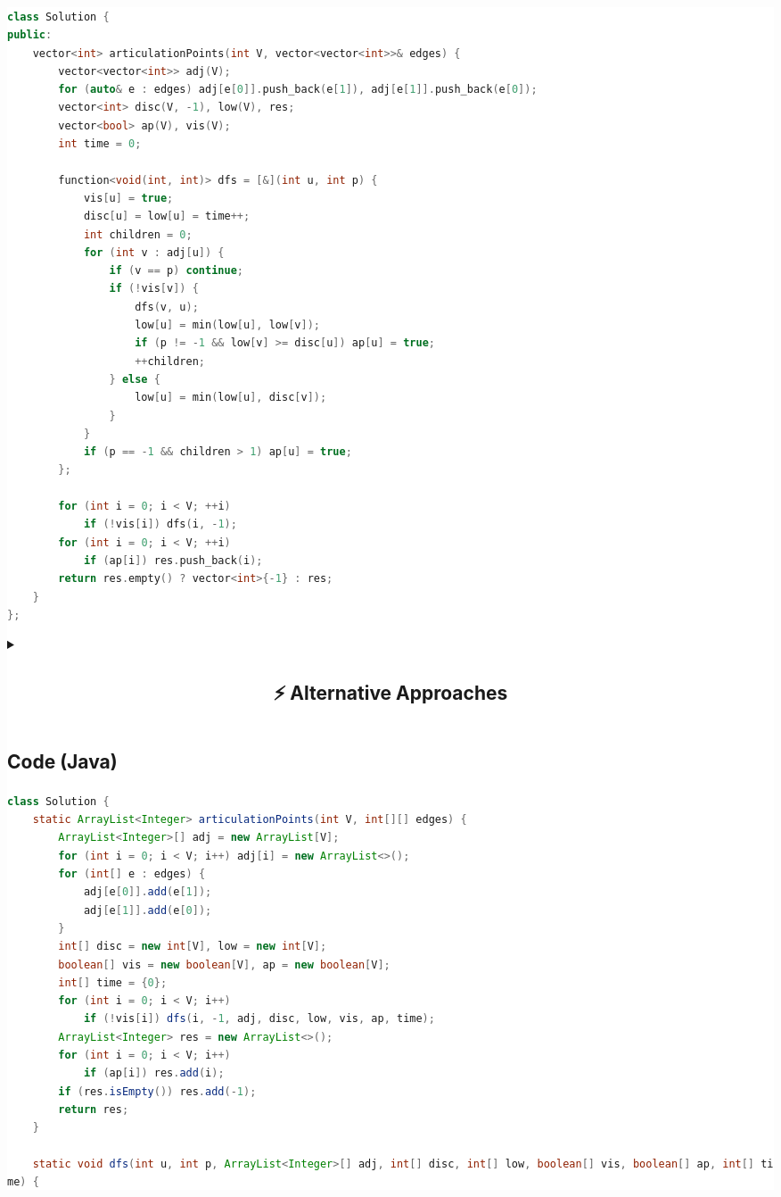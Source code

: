 ```cpp
class Solution {
public:
    vector<int> articulationPoints(int V, vector<vector<int>>& edges) {
        vector<vector<int>> adj(V);
        for (auto& e : edges) adj[e[0]].push_back(e[1]), adj[e[1]].push_back(e[0]);
        vector<int> disc(V, -1), low(V), res;
        vector<bool> ap(V), vis(V);
        int time = 0;

        function<void(int, int)> dfs = [&](int u, int p) {
            vis[u] = true;
            disc[u] = low[u] = time++;
            int children = 0;
            for (int v : adj[u]) {
                if (v == p) continue;
                if (!vis[v]) {
                    dfs(v, u);
                    low[u] = min(low[u], low[v]);
                    if (p != -1 && low[v] >= disc[u]) ap[u] = true;
                    ++children;
                } else {
                    low[u] = min(low[u], disc[v]);
                }
            }
            if (p == -1 && children > 1) ap[u] = true;
        };

        for (int i = 0; i < V; ++i)
            if (!vis[i]) dfs(i, -1);
        for (int i = 0; i < V; ++i)
            if (ap[i]) res.push_back(i);
        return res.empty() ? vector<int>{-1} : res;
    }
};
```

<details><summary><h2 align="center">⚡ Alternative Approaches</h2></summary></details>

## **Code (Java)**

```java
class Solution {
    static ArrayList<Integer> articulationPoints(int V, int[][] edges) {
        ArrayList<Integer>[] adj = new ArrayList[V];
        for (int i = 0; i < V; i++) adj[i] = new ArrayList<>();
        for (int[] e : edges) {
            adj[e[0]].add(e[1]);
            adj[e[1]].add(e[0]);
        }
        int[] disc = new int[V], low = new int[V];
        boolean[] vis = new boolean[V], ap = new boolean[V];
        int[] time = {0};
        for (int i = 0; i < V; i++)
            if (!vis[i]) dfs(i, -1, adj, disc, low, vis, ap, time);
        ArrayList<Integer> res = new ArrayList<>();
        for (int i = 0; i < V; i++)
            if (ap[i]) res.add(i);
        if (res.isEmpty()) res.add(-1);
        return res;
    }

    static void dfs(int u, int p, ArrayList<Integer>[] adj, int[] disc, int[] low, boolean[] vis, boolean[] ap, int[] time) {
```